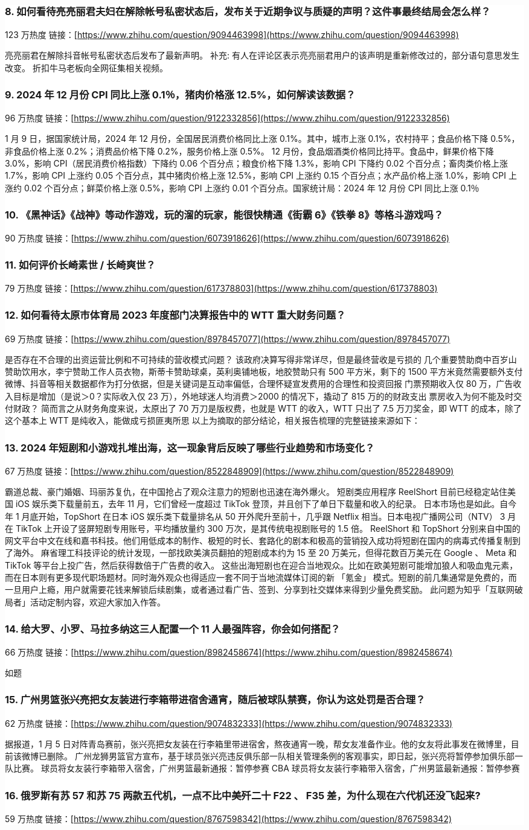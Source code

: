 ### 8. 如何看待亮亮丽君夫妇在解除帐号私密状态后，发布关于近期争议与质疑的声明？这件事最终结局会怎么样？
123 万热度 链接：[https://www.zhihu.com/question/9094463998](https://www.zhihu.com/question/9094463998)

亮亮丽君在解除抖音帐号私密状态后发布了最新声明。 补充: 有人在评论区表示亮亮丽君用户的该声明是重新修改过的，部分语句意思发生改变。 折扣牛马老板向全网征集相关视频。

### 9. 2024 年 12 月份 CPI 同比上涨 0.1％，猪肉价格涨 12.5%，如何解读该数据？
96 万热度 链接：[https://www.zhihu.com/question/9122332856](https://www.zhihu.com/question/9122332856)

1 月 9 日，据国家统计局，2024 年 12 月份，全国居民消费价格同比上涨 0.1%。其中，城市上涨 0.1%，农村持平；食品价格下降 0.5%，非食品价格上涨 0.2%；消费品价格下降 0.2%，服务价格上涨 0.5%。 12 月份，食品烟酒类价格同比持平。食品中，鲜果价格下降 3.0%，影响 CPI（居民消费价格指数）下降约 0.06 个百分点；粮食价格下降 1.3%，影响 CPI 下降约 0.02 个百分点；畜肉类价格上涨 1.7%，影响 CPI 上涨约 0.05 个百分点，其中猪肉价格上涨 12.5%，影响 CPI 上涨约 0.15 个百分点；水产品价格上涨 1.0%，影响 CPI 上涨约 0.02 个百分点；鲜菜价格上涨 0.5%，影响 CPI 上涨约 0.01 个百分点。国家统计局：2024 年 12 月份 CPI 同比上涨 0.1％

### 10. 《黑神话》《战神》等动作游戏，玩的溜的玩家，能很快精通《街霸 6》《铁拳 8》等格斗游戏吗？
90 万热度 链接：[https://www.zhihu.com/question/6073918626](https://www.zhihu.com/question/6073918626)



### 11. 如何评价长崎素世 / 长崎爽世？
79 万热度 链接：[https://www.zhihu.com/question/617378803](https://www.zhihu.com/question/617378803)



### 12. 如何看待太原市体育局 2023 年度部门决算报告中的 WTT 重大财务问题？
69 万热度 链接：[https://www.zhihu.com/question/8978457077](https://www.zhihu.com/question/8978457077)

是否存在不合理的出资运营比例和不可持续的营收模式问题？ 该政府决算写得非常详尽，但是最终营收是亏损的 几个重要赞助商中百岁山赞助饮用水，李宁赞助工作人员衣物，斯蒂卡赞助球桌，英利奥铺地板，地胶赞助只有 500 平方米，剩下的 1500 平方米竟然需要额外支付 微博、抖音等相关数据都作为打分依据，但是关键词是互动率偏低，合理怀疑宣发费用的合理性和投资回报 门票预期收入仅 80 万，广告收入目标是增加（是说＞0？实际收入仅 23 万），外地球迷人均消费＞2000 的情况下，撬动了 815 万的的财政支出 票房收入为何不能及时交付财政？ 简而言之从财务角度来说，太原出了 70 万刀是版权费，也就是 WTT 的收入，WTT 只出了 7.5 万刀奖金，即 WTT 的成本，除了这个基本上 WTT 是纯收入，能做成亏损匪夷所思 以上为摘取的部分结论，相关报告梳理的完整链接来源如下：

### 13. 2024 年短剧和小游戏扎堆出海，这一现象背后反映了哪些行业趋势和市场变化？
67 万热度 链接：[https://www.zhihu.com/question/8522848909](https://www.zhihu.com/question/8522848909)

霸道总裁、豪门婚姻、玛丽苏复仇，在中国抢占了观众注意力的短剧也迅速在海外爆火。 短剧类应用程序 ReelShort 目前已经稳定站住美国 iOS 娱乐类下载量前五，去年 11 月，它们曾经一度超过 TikTok 登顶，并且创下了单日下载量和收入的纪录。 日本市场也是如此。自今年 1 月底开始，TopShort 在日本 iOS 娱乐类下载量排名从 50 开外爬升至前十，几乎跟 Netflix 相当。日本电视广播网公司（NTV） 3 月在 TikTok 上开设了竖屏短剧专用账号，平均播放量约 300 万次，是其传统电视剧账号的 1.5 倍。 ReelShort 和 TopShort 分别来自中国的网文平台中文在线和嘉书科技。他们用低成本的制作、极短的时长、套路化的剧本和极高的营销投入成功将短剧在国内的病毒式传播复制到了海外。 麻省理工科技评论的统计发现，一部找欧美演员翻拍的短剧成本约为 15 至 20 万美元，但得花数百万美元在 Google 、 Meta 和 TikTok 等平台上投广告，然后获得数倍于广告费的收入。 这些出海短剧也在迎合当地观众。比如在欧美短剧可能增加狼人和吸血鬼元素，而在日本则有更多现代职场题材。同时海外观众也得适应一套不同于当地流媒体订阅的新 「氪金」 模式。短剧的前几集通常是免费的，而一旦用户上瘾，用户就需要花钱来解锁后续剧集，或者通过看广告、签到、分享到社交媒体来得到少量免费奖励。 此问题为知乎「互联网破局者」活动定制内容，欢迎大家加入作答。

### 14. 给大罗、小罗、马拉多纳这三人配置一个 11 人最强阵容，你会如何搭配？
66 万热度 链接：[https://www.zhihu.com/question/8982458674](https://www.zhihu.com/question/8982458674)

如题

### 15. 广州男篮张兴亮把女友装进行李箱带进宿舍通宵，随后被球队禁赛，你认为这处罚是否合理？
62 万热度 链接：[https://www.zhihu.com/question/9074832333](https://www.zhihu.com/question/9074832333)

据报道，1 月 5 日对阵青岛赛前，张兴亮把女友装在行李箱里带进宿舍，熬夜通宵一晚，帮女友准备作业。他的女友将此事发在微博里，目前该微博已删除。 广州龙狮男篮官方宣布，基于球员张兴亮违反俱乐部一队相关管理条例的客观事实，即日起，张兴亮将暂停参加俱乐部一队比赛。 球员将女友装行李箱带入宿舍，广州男篮最新通报：暂停参赛 CBA 球员将女友装行李箱带入宿舍，广州男篮最新通报：暂停参赛

### 16. 俄罗斯有苏 57 和苏 75 两款五代机，一点不比中美歼二十 F22 、 F35 差，为什么现在六代机还没飞起来?
59 万热度 链接：[https://www.zhihu.com/question/8767598342](https://www.zhihu.com/question/8767598342)
